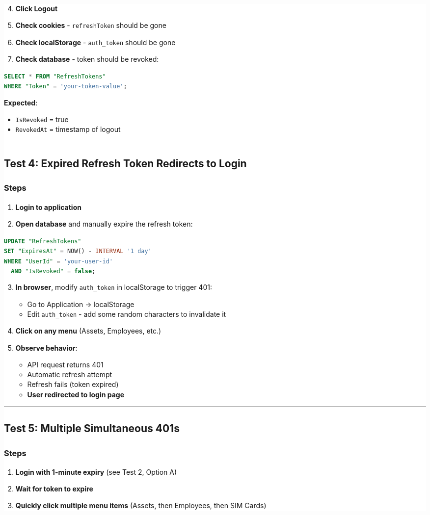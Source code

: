 4. **Click Logout**

5. **Check cookies** - `refreshToken` should be gone

6. **Check localStorage** - `auth_token` should be gone

7. **Check database** - token should be revoked:
```sql
SELECT * FROM "RefreshTokens" 
WHERE "Token" = 'your-token-value';
```

**Expected**:
- `IsRevoked` = true
- `RevokedAt` = timestamp of logout

---

## Test 4: Expired Refresh Token Redirects to Login

### Steps

1. **Login to application**

2. **Open database** and manually expire the refresh token:
```sql
UPDATE "RefreshTokens"
SET "ExpiresAt" = NOW() - INTERVAL '1 day'
WHERE "UserId" = 'your-user-id'
  AND "IsRevoked" = false;
```

3. **In browser**, modify `auth_token` in localStorage to trigger 401:
   - Go to Application → localStorage
   - Edit `auth_token` - add some random characters to invalidate it

4. **Click on any menu** (Assets, Employees, etc.)

5. **Observe behavior**:
   - API request returns 401
   - Automatic refresh attempt
   - Refresh fails (token expired)
   - **User redirected to login page**

---

## Test 5: Multiple Simultaneous 401s

### Steps

1. **Login with 1-minute expiry** (see Test 2, Option A)

2. **Wait for token to expire**

3. **Quickly click multiple menu items** (Assets, then Employees, then SIM Cards)

